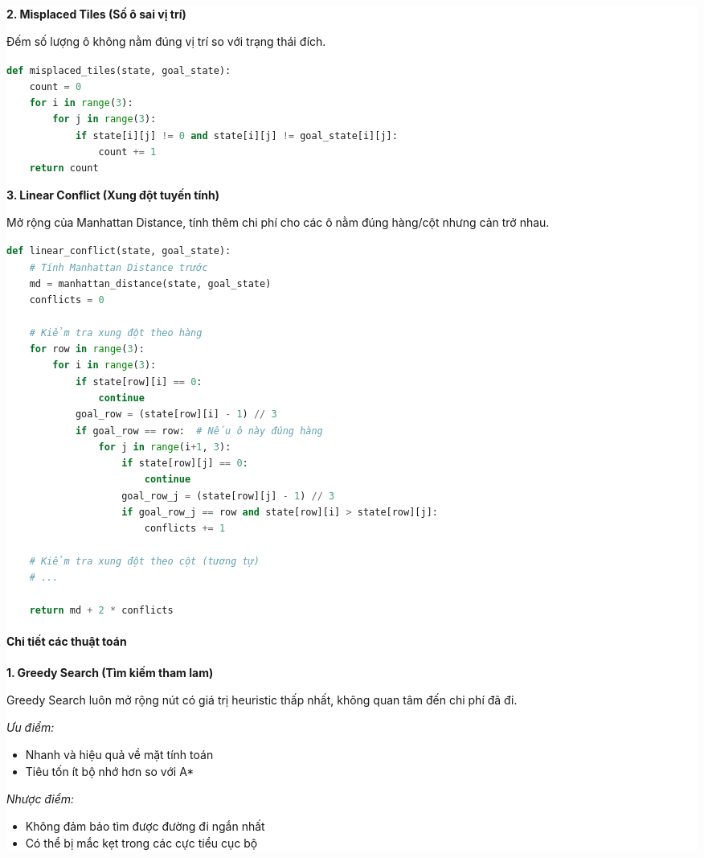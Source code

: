 **2. Misplaced Tiles (Số ô sai vị trí)**

Đếm số lượng ô không nằm đúng vị trí so với trạng thái đích.

```python
def misplaced_tiles(state, goal_state):
    count = 0
    for i in range(3):
        for j in range(3):
            if state[i][j] != 0 and state[i][j] != goal_state[i][j]:
                count += 1
    return count
```

**3. Linear Conflict (Xung đột tuyến tính)**

Mở rộng của Manhattan Distance, tính thêm chi phí cho các ô nằm đúng hàng/cột nhưng cản trở nhau.

```python
def linear_conflict(state, goal_state):
    # Tính Manhattan Distance trước
    md = manhattan_distance(state, goal_state)
    conflicts = 0
    
    # Kiểm tra xung đột theo hàng
    for row in range(3):
        for i in range(3):
            if state[row][i] == 0:
                continue
            goal_row = (state[row][i] - 1) // 3
            if goal_row == row:  # Nếu ô này đúng hàng
                for j in range(i+1, 3):
                    if state[row][j] == 0:
                        continue
                    goal_row_j = (state[row][j] - 1) // 3
                    if goal_row_j == row and state[row][i] > state[row][j]:
                        conflicts += 1
    
    # Kiểm tra xung đột theo cột (tương tự)
    # ...
    
    return md + 2 * conflicts
```

#### Chi tiết các thuật toán

**1. Greedy Search (Tìm kiếm tham lam)**

Greedy Search luôn mở rộng nút có giá trị heuristic thấp nhất, không quan tâm đến chi phí đã đi.

*Ưu điểm:*
- Nhanh và hiệu quả về mặt tính toán
- Tiêu tốn ít bộ nhớ hơn so với A*

*Nhược điểm:*
- Không đảm bảo tìm được đường đi ngắn nhất
- Có thể bị mắc kẹt trong các cực tiểu cục bộ
